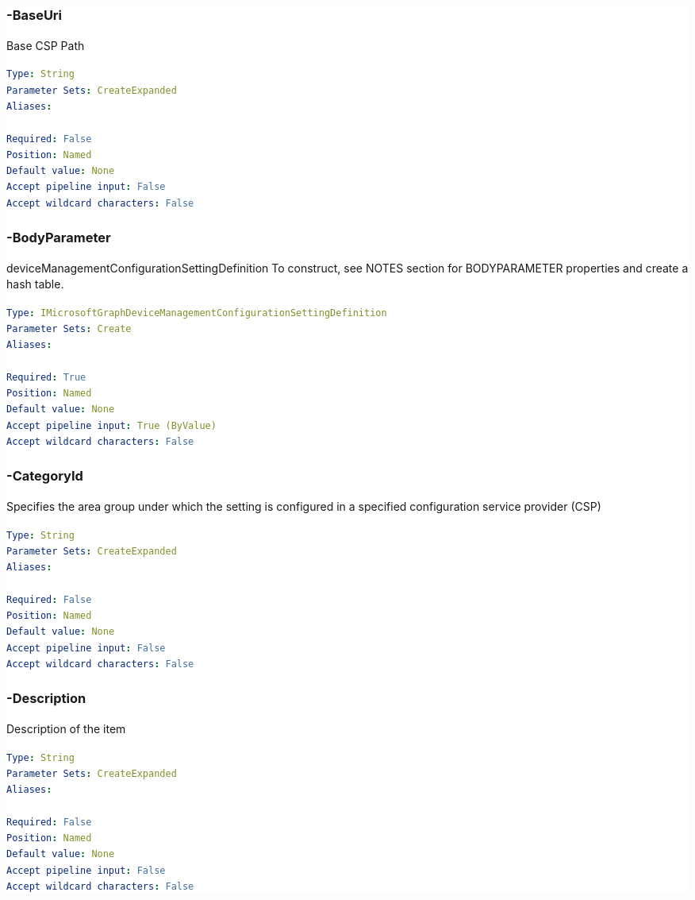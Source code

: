 ### -BaseUri
Base CSP Path

```yaml
Type: String
Parameter Sets: CreateExpanded
Aliases:

Required: False
Position: Named
Default value: None
Accept pipeline input: False
Accept wildcard characters: False
```

### -BodyParameter
deviceManagementConfigurationSettingDefinition
To construct, see NOTES section for BODYPARAMETER properties and create a hash table.

```yaml
Type: IMicrosoftGraphDeviceManagementConfigurationSettingDefinition
Parameter Sets: Create
Aliases:

Required: True
Position: Named
Default value: None
Accept pipeline input: True (ByValue)
Accept wildcard characters: False
```

### -CategoryId
Specifies the area group under which the setting is configured in a specified configuration service provider (CSP)

```yaml
Type: String
Parameter Sets: CreateExpanded
Aliases:

Required: False
Position: Named
Default value: None
Accept pipeline input: False
Accept wildcard characters: False
```

### -Description
Description of the item

```yaml
Type: String
Parameter Sets: CreateExpanded
Aliases:

Required: False
Position: Named
Default value: None
Accept pipeline input: False
Accept wildcard characters: False
```
